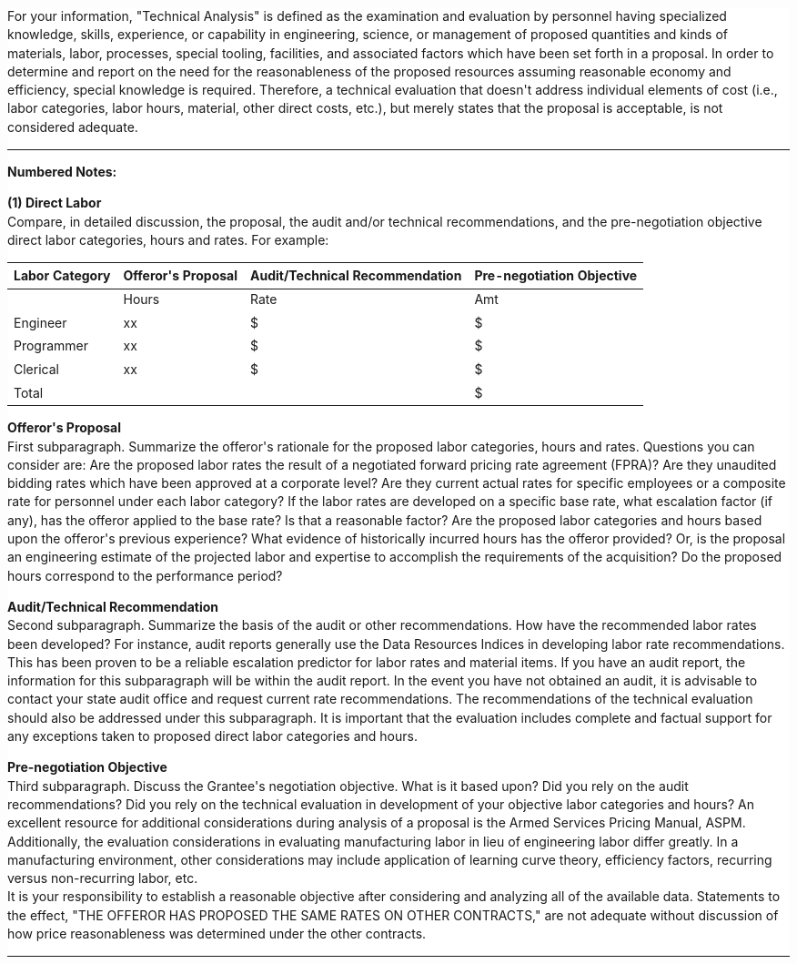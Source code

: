 For your information, "Technical Analysis" is defined as the examination and evaluation by personnel having specialized knowledge, skills, experience, or capability in engineering, science, or management of proposed quantities and kinds of materials, labor, processes, special tooling, facilities, and associated factors which have been set forth in a proposal. In order to determine and report on the need for the reasonableness of the proposed resources assuming reasonable economy and efficiency, special knowledge is required. Therefore, a technical evaluation that doesn't address individual elements of cost (i.e., labor categories, labor hours, material, other direct costs, etc.), but merely states that the proposal is acceptable, is not considered adequate.

---

**Numbered Notes:**


**(1) Direct Labor**  
Compare, in detailed discussion, the proposal, the audit and/or technical recommendations, and the pre-negotiation objective direct labor categories, hours and rates. For example:

| Labor Category | Offeror's Proposal | Audit/Technical Recommendation | Pre-negotiation Objective |
|----------------|-----------------|-------------------------------|--------------------------|
|                | Hours | Rate | Amt | Hours | Rate | Amt | Hours | Rate | Amt |
| Engineer       | xx    | $    | $   | xx    | $    | $   | xx    | $    | $   |
| Programmer     | xx    | $    | $   | xx    | $    | $   | xx    | $    | $   |
| Clerical       | xx    | $    | $   | xx    | $    | $   | xx    | $    | $   |
| Total          |       |      | $   |       |      | $   |       |      | $   |


**Offeror's Proposal**  
First subparagraph. Summarize the offeror's rationale for the proposed labor categories, hours and rates. Questions you can consider are: Are the proposed labor rates the result of a negotiated forward pricing rate agreement (FPRA)? Are they unaudited bidding rates which have been approved at a corporate level? Are they current actual rates for specific employees or a composite rate for personnel under each labor category? If the labor rates are developed on a specific base rate, what escalation factor (if any), has the offeror applied to the base rate? Is that a reasonable factor? Are the proposed labor categories and hours based upon the offeror's previous experience? What evidence of historically incurred hours has the offeror provided? Or, is the proposal an engineering estimate of the projected labor and expertise to accomplish the requirements of the acquisition? Do the proposed hours correspond to the performance period?

**Audit/Technical Recommendation**  
Second subparagraph. Summarize the basis of the audit or other recommendations. How have the recommended labor rates been developed? For instance, audit reports generally use the Data Resources Indices in developing labor rate recommendations. This has been proven to be a reliable escalation predictor for labor rates and material items. If you have an audit report, the information for this subparagraph will be within the audit report. In the event you have not obtained an audit, it is advisable to contact your state audit office and request current rate recommendations. The recommendations of the technical evaluation should also be addressed under this subparagraph. It is important that the evaluation includes complete and factual support for any exceptions taken to proposed direct labor categories and hours.

**Pre-negotiation Objective**  
Third subparagraph. Discuss the Grantee's negotiation objective. What is it based upon? Did you rely on the audit recommendations? Did you rely on the technical evaluation in development of your objective labor categories and hours? An excellent resource for additional considerations during analysis of a proposal is the Armed Services Pricing Manual, ASPM. Additionally, the evaluation considerations in evaluating manufacturing labor in lieu of engineering labor differ greatly. In a manufacturing environment, other considerations may include application of learning curve theory, efficiency factors, recurring versus non-recurring labor, etc.  
It is your responsibility to establish a reasonable objective after considering and analyzing all of the available data. Statements to the effect, "THE OFFEROR HAS PROPOSED THE SAME RATES ON OTHER CONTRACTS," are not adequate without discussion of how price reasonableness was determined under the other contracts.

---